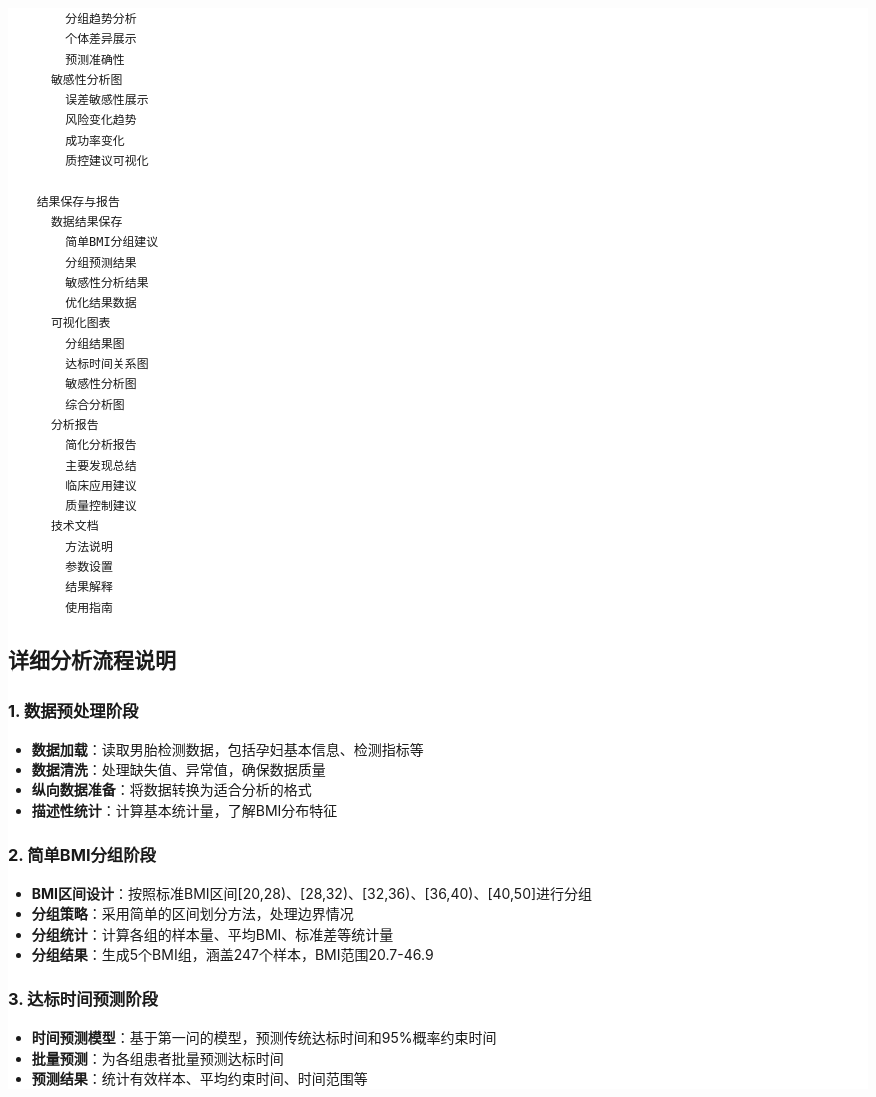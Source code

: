 ```mermaid
        分组趋势分析
        个体差异展示
        预测准确性
      敏感性分析图
        误差敏感性展示
        风险变化趋势
        成功率变化
        质控建议可视化
    
    结果保存与报告
      数据结果保存
        简单BMI分组建议
        分组预测结果
        敏感性分析结果
        优化结果数据
      可视化图表
        分组结果图
        达标时间关系图
        敏感性分析图
        综合分析图
      分析报告
        简化分析报告
        主要发现总结
        临床应用建议
        质量控制建议
      技术文档
        方法说明
        参数设置
        结果解释
        使用指南
```

## 详细分析流程说明

### 1. 数据预处理阶段
- **数据加载**：读取男胎检测数据，包括孕妇基本信息、检测指标等
- **数据清洗**：处理缺失值、异常值，确保数据质量
- **纵向数据准备**：将数据转换为适合分析的格式
- **描述性统计**：计算基本统计量，了解BMI分布特征

### 2. 简单BMI分组阶段
- **BMI区间设计**：按照标准BMI区间[20,28)、[28,32)、[32,36)、[36,40)、[40,50]进行分组
- **分组策略**：采用简单的区间划分方法，处理边界情况
- **分组统计**：计算各组的样本量、平均BMI、标准差等统计量
- **分组结果**：生成5个BMI组，涵盖247个样本，BMI范围20.7-46.9

### 3. 达标时间预测阶段
- **时间预测模型**：基于第一问的模型，预测传统达标时间和95%概率约束时间
- **批量预测**：为各组患者批量预测达标时间
- **预测结果**：统计有效样本、平均约束时间、时间范围等
